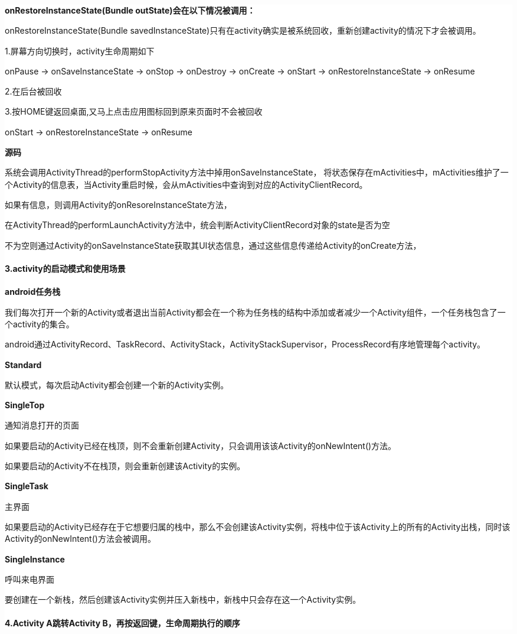 **onRestoreInstanceState(Bundle outState)会在以下情况被调用：**

onRestoreInstanceState(Bundle savedInstanceState)只有在activity确实是被系统回收，重新创建activity的情况下才会被调用。

1.屏幕方向切换时，activity生命周期如下

onPause -> onSaveInstanceState -> onStop -> onDestroy -> onCreate -> onStart -> onRestoreInstanceState -> onResume

2.在后台被回收

3.按HOME键返回桌面,又马上点击应用图标回到原来页面时不会被回收

onStart -> onRestoreInstanceState -> onResume

**源码**

 系统会调用ActivityThread的performStopActivity方法中掉用onSaveInstanceState， 将状态保存在mActivities中，mActivities维护了一个Activity的信息表，当Activity重启时候，会从mActivities中查询到对应的ActivityClientRecord。

 如果有信息，则调用Activity的onResoreInstanceState方法，


在ActivityThread的performLaunchActivity方法中，统会判断ActivityClientRecord对象的state是否为空

不为空则通过Activity的onSaveInstanceState获取其UI状态信息，通过这些信息传递给Activity的onCreate方法，

#### 3.activity的启动模式和使用场景


**android任务栈**

  我们每次打开一个新的Activity或者退出当前Activity都会在一个称为任务栈的结构中添加或者减少一个Activity组件，一个任务栈包含了一个activity的集合。

   android通过ActivityRecord、TaskRecord、ActivityStack，ActivityStackSupervisor，ProcessRecord有序地管理每个activity。

**Standard**

默认模式，每次启动Activity都会创建一个新的Activity实例。

**SingleTop**

通知消息打开的页面

如果要启动的Activity已经在栈顶，则不会重新创建Activity，只会调用该该Activity的onNewIntent()方法。

如果要启动的Activity不在栈顶，则会重新创建该Activity的实例。

**SingleTask**

主界面

如果要启动的Activity已经存在于它想要归属的栈中，那么不会创建该Activity实例，将栈中位于该Activity上的所有的Activity出栈，同时该Activity的onNewIntent()方法会被调用。

**SingleInstance**

呼叫来电界面

要创建在一个新栈，然后创建该Activity实例并压入新栈中，新栈中只会存在这一个Activity实例。

#### 4.Activity A跳转Activity B，再按返回键，生命周期执行的顺序
